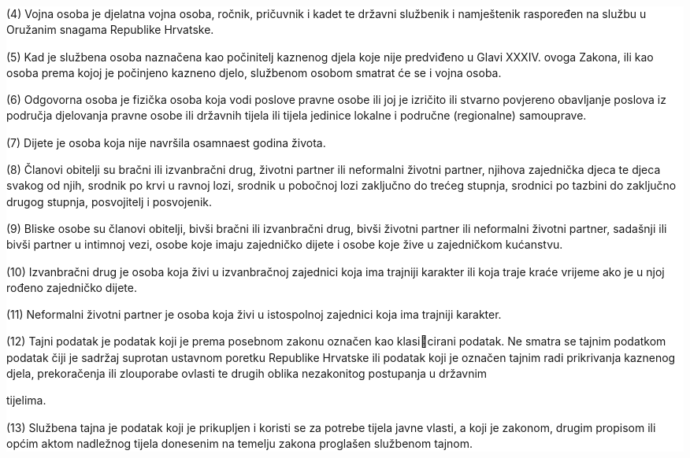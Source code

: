 (4) Vojna osoba je djelatna vojna osoba, ročnik, pričuvnik i kadet te državni službenik i namještenik
raspoređen na službu u Oružanim snagama Republike Hrvatske.


(5) Kad je službena osoba naznačena kao počinitelj kaznenog djela koje nije predviđeno u Glavi XXXIV. ovoga
Zakona, ili kao osoba prema kojoj je počinjeno kazneno djelo, službenom osobom smatrat će se i vojna osoba.


(6) Odgovorna osoba je fizička osoba koja vodi poslove pravne osobe ili joj je izričito ili stvarno povjereno
obavljanje poslova iz područja djelovanja pravne osobe ili državnih tijela ili tijela jedinice lokalne i područne
(regionalne) samouprave.


(7) Dijete je osoba koja nije navršila osamnaest godina života.


(8) Članovi obitelji su bračni ili izvanbračni drug, životni partner ili neformalni životni partner, njihova
zajednička djeca te djeca svakog od njih, srodnik po krvi u ravnoj lozi, srodnik u pobočnoj lozi zaključno do
trećeg stupnja, srodnici po tazbini do zaključno drugog stupnja, posvojitelj i posvojenik.


(9) Bliske osobe su članovi obitelji, bivši bračni ili izvanbračni drug, bivši životni partner ili neformalni životni
partner, sadašnji ili bivši partner u intimnoj vezi, osobe koje imaju zajedničko dijete i osobe koje žive u
zajedničkom kućanstvu.


(10) Izvanbračni drug je osoba koja živi u izvanbračnoj zajednici koja ima trajniji karakter ili koja traje kraće
vrijeme ako je u njoj rođeno zajedničko dijete.


(11) Neformalni životni partner je osoba koja živi u istospolnoj zajednici koja ima trajniji karakter.


(12) Tajni podatak je podatak koji je prema posebnom zakonu označen kao klasicirani podatak. Ne smatra se
tajnim podatkom podatak čiji je sadržaj suprotan ustavnom poretku Republike Hrvatske ili podatak koji je
označen tajnim radi prikrivanja kaznenog djela, prekoračenja ili zlouporabe ovlasti te drugih oblika
nezakonitog postupanja u državnim


tijelima.


(13) Službena tajna je podatak koji je prikupljen i koristi se za potrebe tijela javne vlasti, a koji je zakonom,
drugim propisom ili općim aktom nadležnog tijela donesenim na temelju zakona proglašen službenom tajnom.
